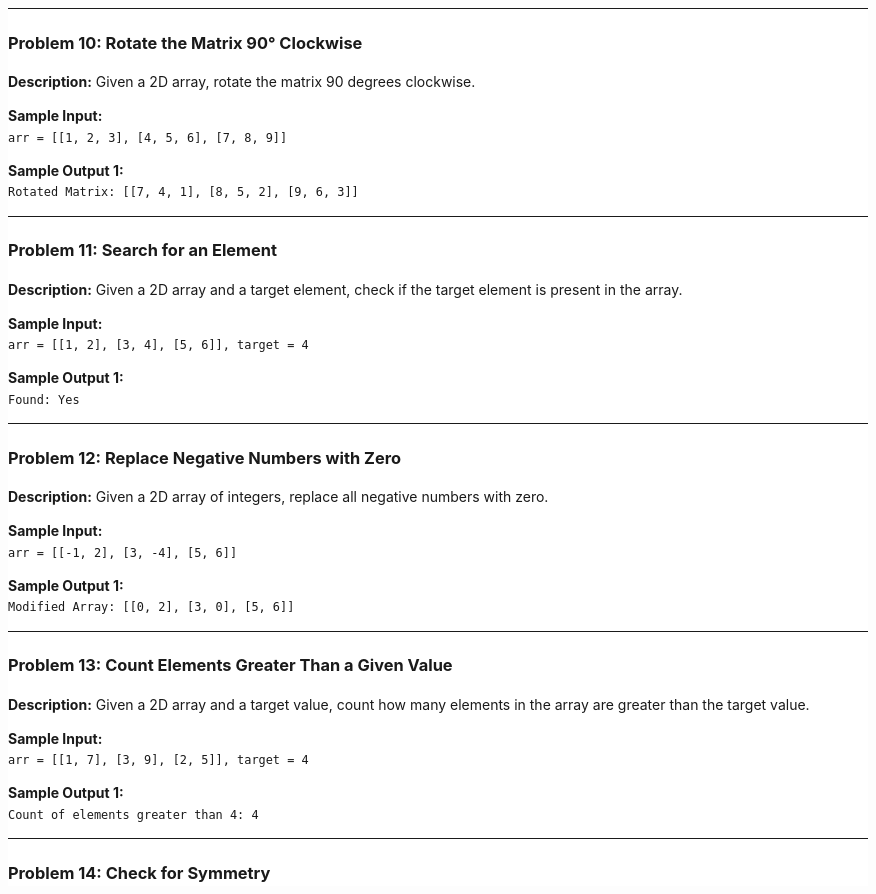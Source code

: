 
---

### **Problem 10: Rotate the Matrix 90° Clockwise**

**Description:** Given a 2D array, rotate the matrix 90 degrees clockwise.

**Sample Input:**  
`arr = [[1, 2, 3], [4, 5, 6], [7, 8, 9]]`

**Sample Output 1:**  
`Rotated Matrix: [[7, 4, 1], [8, 5, 2], [9, 6, 3]]`


---

### **Problem 11: Search for an Element**

**Description:** Given a 2D array and a target element, check if the target element is present in the array.

**Sample Input:**  
`arr = [[1, 2], [3, 4], [5, 6]], target = 4`

**Sample Output 1:**  
`Found: Yes`

---

### **Problem 12: Replace Negative Numbers with Zero**

**Description:** Given a 2D array of integers, replace all negative numbers with zero.

**Sample Input:**  
`arr = [[-1, 2], [3, -4], [5, 6]]`

**Sample Output 1:**  
`Modified Array: [[0, 2], [3, 0], [5, 6]]`



---

### **Problem 13: Count Elements Greater Than a Given Value**

**Description:** Given a 2D array and a target value, count how many elements in the array are greater than the target value.

**Sample Input:**  
`arr = [[1, 7], [3, 9], [2, 5]], target = 4`

**Sample Output 1:**  
`Count of elements greater than 4: 4`


---

### **Problem 14: Check for Symmetry**
